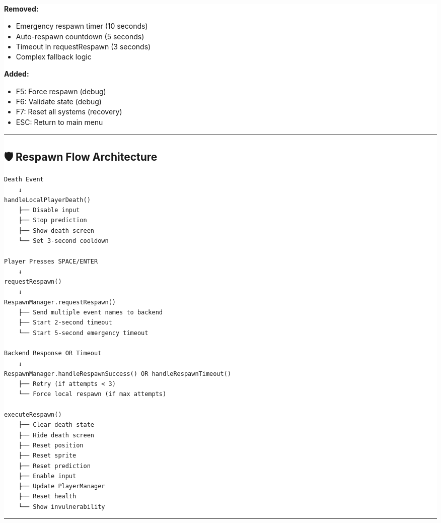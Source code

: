 **Removed:**
- Emergency respawn timer (10 seconds)
- Auto-respawn countdown (5 seconds)
- Timeout in requestRespawn (3 seconds)
- Complex fallback logic

**Added:**
- F5: Force respawn (debug)
- F6: Validate state (debug)
- F7: Reset all systems (recovery)
- ESC: Return to main menu

---

## 🛡️ Respawn Flow Architecture

```
Death Event
    ↓
handleLocalPlayerDeath()
    ├── Disable input
    ├── Stop prediction
    ├── Show death screen
    └── Set 3-second cooldown
    
Player Presses SPACE/ENTER
    ↓
requestRespawn()
    ↓
RespawnManager.requestRespawn()
    ├── Send multiple event names to backend
    ├── Start 2-second timeout
    └── Start 5-second emergency timeout
    
Backend Response OR Timeout
    ↓
RespawnManager.handleRespawnSuccess() OR handleRespawnTimeout()
    ├── Retry (if attempts < 3)
    └── Force local respawn (if max attempts)
    
executeRespawn()
    ├── Clear death state
    ├── Hide death screen
    ├── Reset position
    ├── Reset sprite
    ├── Reset prediction
    ├── Enable input
    ├── Update PlayerManager
    ├── Reset health
    └── Show invulnerability
```

---
